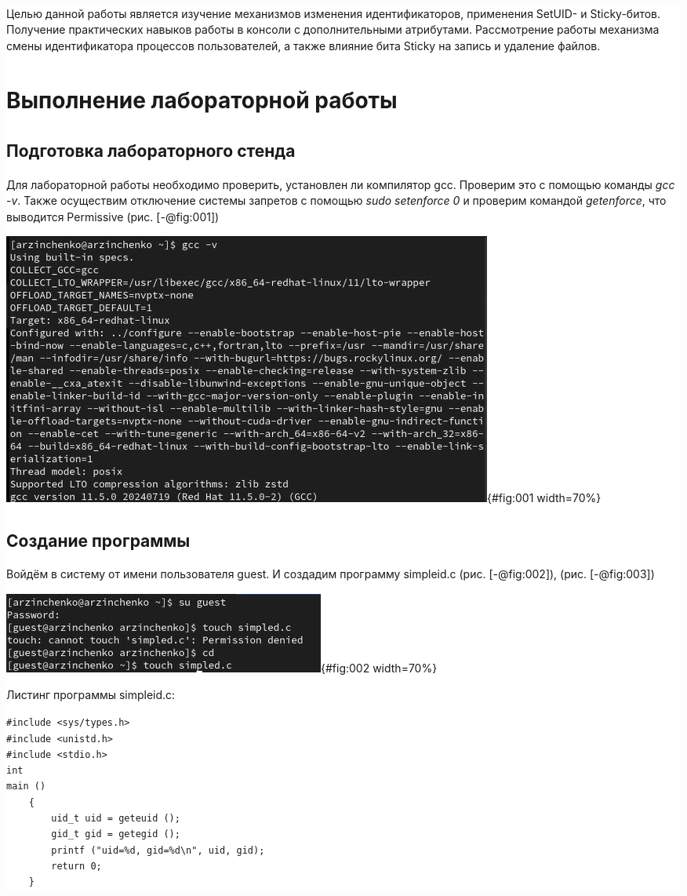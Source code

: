 Целью данной работы является изучение механизмов изменения идентификаторов, применения SetUID- и Sticky-битов. Получение практических навыков работы в консоли с дополнительными атрибутами. Рассмотрение работы механизма смены идентификатора процессов пользователей, а также влияние бита
Sticky на запись и удаление файлов.

# Выполнение лабораторной работы

## Подготовка лабораторного стенда

Для лабораторной работы необходимо проверить, установлен ли компилятор gcc. Проверим это с помощью команды *gcc -v*. Также осуществим отключение системы запретов с помощью *sudo setenforce 0* и проверим командой *getenforce*, что выводится Permissive (рис. [-@fig:001])

![Подготовка к лабораторной работе](image/5.001.png){#fig:001 width=70%}

## Создание программы

Войдём в систему от имени пользователя guest. И создадим программу simpleid.c (рис. [-@fig:002]), (рис. [-@fig:003])

![Создание и открытие файла simpleid.c](image/5.002.png){#fig:002 width=70%}

Листинг программы simpleid.c:

```
#include <sys/types.h>
#include <unistd.h>
#include <stdio.h>
int
main ()
	{
		uid_t uid = geteuid ();
		gid_t gid = getegid ();
		printf ("uid=%d, gid=%d\n", uid, gid);
		return 0;
	}
```
